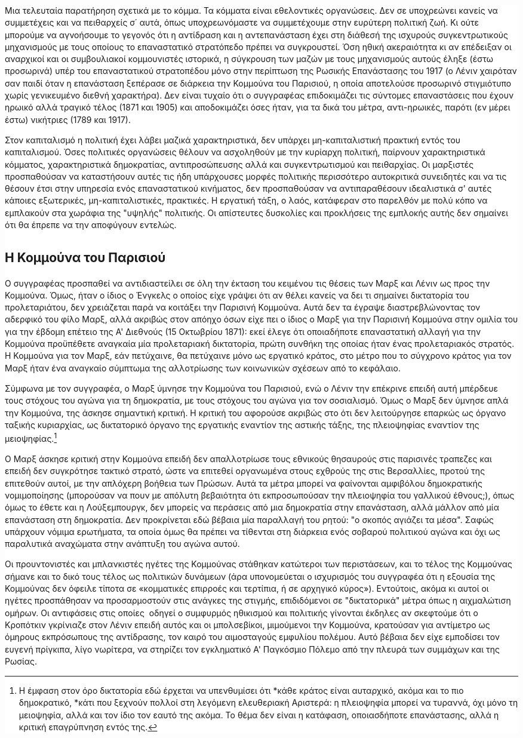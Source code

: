 Μια τελευταία παρατήρηση σχετικά με το κόμμα. Τα κόμματα είναι εθελοντικές οργανώσεις. Δεν σε υποχρεώνει κανείς να συμμετέχεις και να πειθαρχείς σ΄ αυτά, όπως υποχρεωνόμαστε να συμμετέχουμε στην ευρύτερη πολιτική ζωή. Κι ούτε μπορούμε να αγνοήσουμε το γεγονός ότι η αντίδραση και η αντεπανάσταση έχει στη διάθεσή της ισχυρούς συγκεντρωτικούς μηχανισμούς με τους οποίους το επαναστατικό στρατόπεδο πρέπει να συγκρουστεί. Όση ηθική ακεραιότητα κι αν επέδειξαν οι αναρχικοί και οι συμβουλιακοί κομμουνιστές ιστορικά, η σύγκρουση των μαζών με τους μηχανισμούς αυτούς έληξε (έστω προσωρινά) υπέρ του επαναστατικού στρατοπέδου μόνο στην περίπτωση της Ρωσικής Επανάστασης του 1917 (ο Λένιν χαιρόταν σαν παιδί όταν η επανάσταση ξεπέρασε σε διάρκεια την Κομμούνα του Παρισιού, η οποία αποτελούσε προσωρινό στιγμιότυπο χωρίς γενικευμένο διεθνή χαρακτήρα). Δεν είναι τυχαίο ότι ο συγγραφέας επιδοκιμάζει τις σύντομες επαναστάσεις που έχουν ηρωικό αλλά τραγικό τέλος (1871 και 1905) και αποδοκιμάζει όσες ήταν, για τα δικά του μέτρα, αντι-ηρωικές, παρότι (εν μέρει έστω) νικήτριες (1789 και 1917).

Στον καπιταλισμό η πολιτική έχει λάβει μαζικά χαρακτηριστικά, δεν υπάρχει μη-καπιταλιστική πρακτική εντός του καπιταλισμού. Όσες πολιτικές οργανώσεις θέλουν να ασχοληθούν με την κυρίαρχη πολιτική, παίρνουν χαρακτηριστικά κόμματος, χαρακτηριστικά δημοκρατίας, αντιπροσώπευσης αλλά και συγκεντρωτισμού και πειθαρχίας. Οι μαρξιστές προσπαθούσαν να καταστήσουν αυτές τις ήδη υπάρχουσες μορφές πολιτικής περισσότερο αυτοκριτικά συνειδητές και να τις θέσουν έτσι στην υπηρεσία ενός επαναστατικού κινήματος, δεν προσπαθούσαν να αντιπαραθέσουν ιδεαλιστικά σ' αυτές κάποιες εξωτερικές, μη-καπιταλιστικές, πρακτικές. Η εργατική τάξη, ο λαός, κατάφεραν στο παρελθόν με πολύ κόπο να εμπλακούν στα χωράφια της "υψηλής" πολιτικής. Οι απίστευτες δυσκολίες και προκλήσεις της εμπλοκής αυτής δεν σημαίνει ότι θα έπρεπε να την αποφύγουν εντελώς.

## Η Κομμούνα του Παρισιού

Ο συγγραφέας προσπαθεί να αντιδιαστείλει σε όλη την έκταση του κειμένου τις θέσεις των Μαρξ και Λένιν ως προς την Κομμούνα. Όμως, ήταν ο ίδιος ο Ένγκελς ο οποίος είχε γράψει ότι αν θέλει κανείς να δει τι σημαίνει δικτατορία του προλεταριάτου, δεν χρειάζεται παρά να κοιτάξει την Παρισινή Κομμούνα. Αυτά δεν τα έγραψε διαστρεβλώνοντας τον αδερφικό του φίλο Μαρξ, αλλά ακριβώς στον απόηχο όσων είχε πει ο ίδιος ο Μαρξ για την Παρισινή Κομμούνα στην ομιλία του για την έβδομη επέτειο της Α' Διεθνούς (15 Οκτωβρίου 1871): εκεί έλεγε ότι οποιαδήποτε επαναστατική αλλαγή για την Κομμούνα προϋπέθετε αναγκαία μία προλεταριακή δικτατορία, πρώτη συνθήκη της οποίας ήταν ένας προλεταριακός στρατός. Η Κομμούνα για τον Μαρξ, εάν πετύχαινε, θα πετύχαινε μόνο ως εργατικό κράτος, στο μέτρο που το σύγχρονο κράτος για τον Μαρξ ήταν ένα αναγκαίο σύμπτωμα της αλλοτρίωσης των κοινωνικών σχέσεων από το κεφάλαιο.

Σύμφωνα με τον συγγραφέα, ο Μαρξ ύμνησε την Κομμούνα του Παρισιού, ενώ ο Λένιν την επέκρινε επειδή αυτή μπέρδευε τους στόχους του αγώνα για τη δημοκρατία, με τους στόχους του αγώνα για τον σοσιαλισμό. Όμως ο Μαρξ δεν ύμνησε απλά την Κομμούνα, της άσκησε σημαντική κριτική. Η κριτική του αφορούσε ακριβώς στο ότι δεν λειτούργησε επαρκώς ως όργανο ταξικής κυριαρχίας, ως δικτατορικό όργανο της εργατικής εναντίον της αστικής τάξης, της πλειοψηφίας εναντίον της μειοψηφίας.[^6]

Ο Μαρξ άσκησε κριτική στην Κομμούνα επειδή δεν απαλλοτρίωσε τους εθνικούς θησαυρούς στις παρισινές τραπεζες και επειδή δεν συγκρότησε τακτικό στρατό, ώστε να επιτεθεί οργανωμένα στους εχθρούς της στις Βερσαλλίες, προτού της επιτεθούν αυτοί, με την απλόχερη βοήθεια των Πρώσων. Αυτά τα μέτρα μπορεί να φαίνονται αμφιβόλου δημοκρατικής νομιμοποίησης (μπορούσαν να πουν με απόλυτη βεβαιότητα ότι εκπροσωπούσαν την πλειοψηφία του γαλλικού έθνους;), όπως όμως το έθετε και η Λούξεμπουργκ, δεν μπορείς να περάσεις από μια δημοκρατία στην επανάσταση, αλλά μάλλον από μία επανάσταση στη δημοκρατία. Δεν προκρίνεται εδώ βέβαια μία παραλλαγή του ρητού: "ο σκοπός αγιάζει τα μέσα". Σαφώς υπάρχουν νόμιμα ερωτήματα, τα οποία όμως θα πρέπει να τίθενται στη διάρκεια ενός σοβαρού πολιτικού αγώνα και όχι ως παραλυτικά αναχώματα στην ανάπτυξη του αγώνα αυτού.

Οι προυντονιστές και μπλανκιστές ηγέτες της Κομμούνας στάθηκαν κατώτεροι των περιστάσεων, και το τέλος της Κομμούνας σήμανε και το δικό τους τέλος ως πολιτικών δυνάμεων (άρα υπονομεύεται ο ισχυρισμός του συγγραφέα ότι η εξουσία της Κομμούνας δεν όφειλε τίποτα σε «κομματικές επιρροές και τερτίπια, ή σε αρχηγικό κύρος»). Εντούτοις, ακόμα κι αυτοί οι ηγέτες προσπάθησαν να προσαρμοστούν στις ανάγκες της στιγμής, επιδιδόμενοι σε "δικτατορικά" μέτρα όπως η αιχμαλώτιση ομήρων. Οι αντιφάσεις στις οποίες  οδηγεί ο συμφυρμός ηθικισμού και πολιτικής γίνονται έκδηλες αν σκεφτούμε ότι ο Κροπότκιν γκρίνιαζε στον Λένιν επειδή αυτός και οι μπολσεβίκοι, μιμούμενοι την Κομμούνα, κρατούσαν για αντίμετρο ως όμηρους εκπρόσωπους της αντίδρασης, τον καιρό του αιμοσταγούς εμφυλίου πολέμου. Αυτό βέβαια δεν είχε εμποδίσει τον ευγενή πρίγκιπα, λίγο νωρίτερα, να στηρίζει τον εγκληματικό Α' Παγκόσμιο Πόλεμο από την πλευρά των συμμάχων και της Ρωσίας.


[^2]: Όσο περισσότερο επιτυχημένη είναι μια επανάσταση τόσο λιγότερη βία θα χρειαστεί να ασκήσει. Όσο ευρύτερη η πολιτική στήριξη της επανάστασης και περισσότερα τα μέσα ισχύος που θα έχουν περάσει στα χέρια της, τόσο μικρότερη θα είναι η αντίσταση απέναντί της, άρα και η ανάγκη προσφυγής στη βία. Οι νεκροί της Οκτωβριανής Επανάστασης ήταν λιγότεροι από τους νεκρούς των γυρισμάτων της αντίστοιχης ταινίας του Αϊζενστάιν! Εντούτοις, η συγκέντρωση και ο μετασχηματισμός των μέσων ισχύος και επιβολής, βίαιη ή μη, παραμένει μια εξουσιαστική διαδικασία, *ακόμα και στην (καλοδεχούμενη) περίπτωση όπου μέσω μίας επανάστασης αυτή που εξουσιάζει είναι η πλειοψηφία, κι αυτή που εξουσιάζεται η μειοψηφία*.
[^3]: Η οποία κοινωνία, κατά Αντόρνο, είναι ένα δημιούργημα της Τρίτης Τάξης!
[^4]: Έχω συζητήσει διεξοδικότερα το πρόβλημα της σχέσης αυταρχισμού και δημοκρατίας, καθώς και τον ιδιαίτερο χαρακτήρα του νεώτερου κράτους, στο κείμενο "Δημοκρατία και κινήματα στην ιστορία", όπου παράλληλα ασκώ κριτική στην αμεσοδημοκρατική κριτική της αντιπροσώπευσης. https://thessaloniki.platypus1917.org/?p=475
[^5]: J.P. Nettl, *Rosa Luxemburg*, vol.1
[^6]: Η έμφαση στον όρο δικτατορία εδώ έρχεται να υπενθυμίσει ότι *κάθε κράτος είναι αυταρχικό, ακόμα και το πιο δημοκρατικό, *κάτι που ξεχνούν πολλοί στη λεγόμενη ελευθεριακή Αριστερά: η πλειοψηφία μπορεί να τυραννά, όχι μόνο τη μειοψηφία, αλλά και τον ίδιο τον εαυτό της ακόμα. Το θέμα δεν είναι η κατάφαση, οποιασδήποτε επανάστασης, αλλά η κριτική επαγρύπνηση εντός της.
[^8]: Αναφέρεται στο: Detlev Claussen, *Theodor W. Adorno: One Last Genius* (Cambridge: Harvard University Press, 2008), σ. 233 (δική μου μετάφραση)